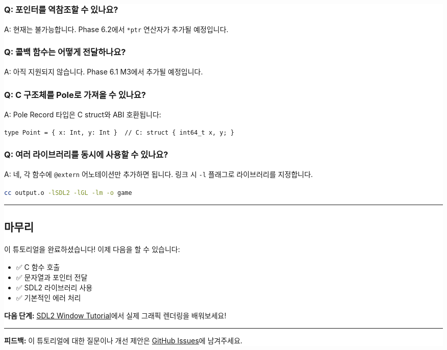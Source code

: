 ### Q: 포인터를 역참조할 수 있나요?

A: 현재는 불가능합니다. Phase 6.2에서 `*ptr` 연산자가 추가될 예정입니다.

### Q: 콜백 함수는 어떻게 전달하나요?

A: 아직 지원되지 않습니다. Phase 6.1 M3에서 추가될 예정입니다.

### Q: C 구조체를 Pole로 가져올 수 있나요?

A: Pole Record 타입은 C struct와 ABI 호환됩니다:

```pole-ir
type Point = { x: Int, y: Int }  // C: struct { int64_t x, y; }
```

### Q: 여러 라이브러리를 동시에 사용할 수 있나요?

A: 네, 각 함수에 `@extern` 어노테이션만 추가하면 됩니다. 링크 시 `-l` 플래그로 라이브러리를 지정합니다.

```bash
cc output.o -lSDL2 -lGL -lm -o game
```

---

## 마무리

이 튜토리얼을 완료하셨습니다! 이제 다음을 할 수 있습니다:

- ✅ C 함수 호출
- ✅ 문자열과 포인터 전달
- ✅ SDL2 라이브러리 사용
- ✅ 기본적인 에러 처리

**다음 단계:** [SDL2 Window Tutorial](SDL2_WINDOW_TUTORIAL.md)에서 실제 그래픽 렌더링을 배워보세요!

---

**피드백:** 이 튜토리얼에 대한 질문이나 개선 제안은 [GitHub Issues](https://github.com/pole-lang/pole/issues)에 남겨주세요.
